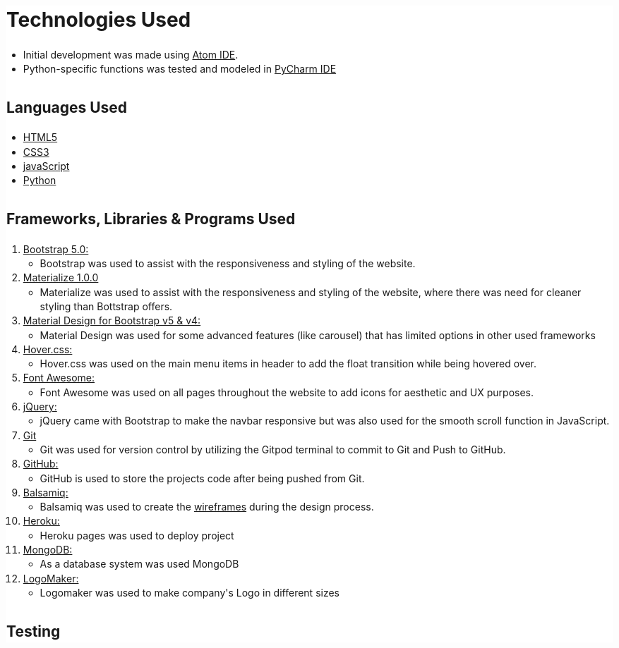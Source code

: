 


# Technologies Used

-   Initial development was made using [Atom IDE](https://atom.io/). 
-   Python-specific functions was tested and modeled in [PyCharm IDE](https://www.jetbrains.com/pycharm/)

## Languages Used

-   [HTML5](https://en.wikipedia.org/wiki/HTML5)
-   [CSS3](https://en.wikipedia.org/wiki/Cascading_Style_Sheets)
-   [javaScript](https://en.wikipedia.org/wiki/JavaScript)
-   [Python](https://en.wikipedia.org/wiki/Python_(programming_language))

## Frameworks, Libraries & Programs Used

1. [Bootstrap 5.0:](https://getbootstrap.com/docs/5.0/getting-started/introduction/)
    - Bootstrap was used to assist with the responsiveness and styling of the website.
1. [Materialize 1.0.0](https://materializecss.com/)
    - Materialize was used to assist with the responsiveness and styling of the website, where there was need for cleaner styling than Bottstrap offers.
1. [Material Design for Bootstrap v5 & v4:](https://mdbootstrap.com/)
    - Material Design was used for some advanced features (like carousel) that has limited options in other used frameworks
1. [Hover.css:](https://ianlunn.github.io/Hover/)
    - Hover.css was used on the main menu items in header to add the float transition while being hovered over.
1. [Font Awesome:](https://fontawesome.com/)
    - Font Awesome was used on all pages throughout the website to add icons for aesthetic and UX purposes.
1. [jQuery:](https://jquery.com/)
    - jQuery came with Bootstrap to make the navbar responsive but was also used for the smooth scroll function in JavaScript.
1. [Git](https://git-scm.com/)
    - Git was used for version control by utilizing the Gitpod terminal to commit to Git and Push to GitHub.
1. [GitHub:](https://github.com/)
    - GitHub is used to store the projects code after being pushed from Git.
1. [Balsamiq:](https://balsamiq.com/)
    - Balsamiq was used to create the [wireframes](https://github.com/) during the design process.
1. [Heroku:](https://heroku.com/)
    - Heroku pages was used to deploy project
1. [MongoDB:](https://mongodb.com/)
    - As a database system was used MongoDB
1. [LogoMaker:](https://www.logomaker.com/)
    - Logomaker was used to make company's Logo in different sizes

## Testing
